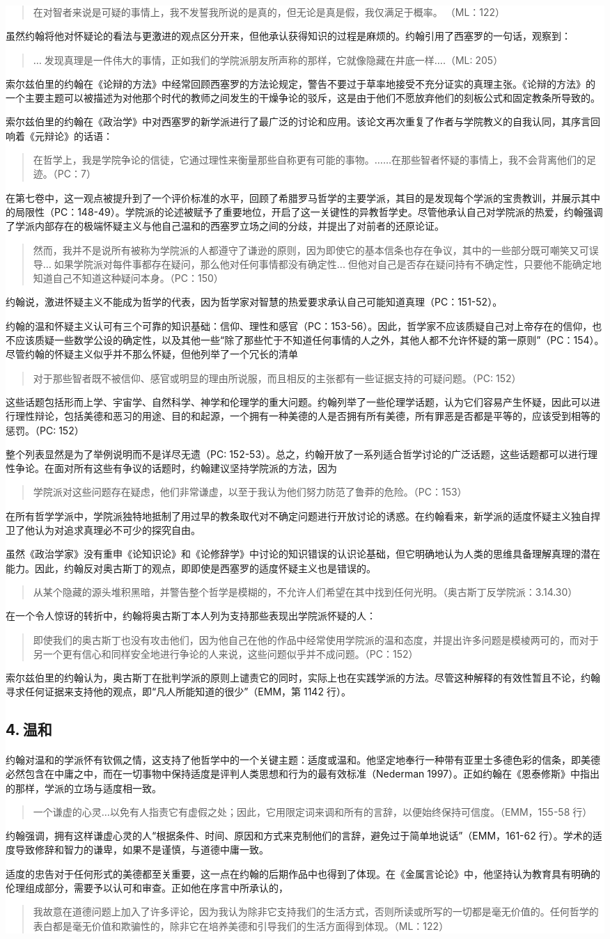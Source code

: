 > 在对智者来说是可疑的事情上，我不发誓我所说的是真的，但无论是真是假，我仅满足于概率。 （ML：122）

虽然约翰将他对怀疑论的看法与更激进的观点区分开来，但他承认获得知识的过程是麻烦的。约翰引用了西塞罗的一句话，观察到：

> … 发现真理是一件伟大的事情，正如我们的学院派朋友所声称的那样，它就像隐藏在井底一样….（ML: 205）

索尔兹伯里的约翰在《论辩的方法》中经常回顾西塞罗的方法论规定，警告不要过于草率地接受不充分证实的真理主张。《论辩的方法》的一个主要主题可以被描述为对他那个时代的教师之间发生的干燥争论的驳斥，这是由于他们不愿放弃他们的刻板公式和固定教条所导致的。

索尔兹伯里的约翰在《政治学》中对西塞罗的新学派进行了最广泛的讨论和应用。该论文再次重复了作者与学院教义的自我认同，其序言回响着《元辩论》的话语：

> 在哲学上，我是学院争论的信徒，它通过理性来衡量那些自称更有可能的事物。……在那些智者怀疑的事情上，我不会背离他们的足迹。（PC：7）

在第七卷中，这一观点被提升到了一个评价标准的水平，回顾了希腊罗马哲学的主要学派，其目的是发现每个学派的宝贵教训，并展示其中的局限性（PC：148-49）。学院派的论述被赋予了重要地位，开启了这一关键性的异教哲学史。尽管他承认自己对学院派的热爱，约翰强调了学派内部存在的极端怀疑主义与他自己温和的西塞罗立场之间的分歧，并提出了对前者的还原论证。

> 然而，我并不是说所有被称为学院派的人都遵守了谦逊的原则，因为即使它的基本信条也存在争议，其中的一些部分既可嘲笑又可误导... 如果学院派对每件事都存在疑问，那么他对任何事情都没有确定性... 但他对自己是否存在疑问持有不确定性，只要他不能确定地知道自己不知道这种疑问本身。（PC：150）

约翰说，激进怀疑主义不能成为哲学的代表，因为哲学家对智慧的热爱要求承认自己可能知道真理（PC：151-52）。

约翰的温和怀疑主义认可有三个可靠的知识基础：信仰、理性和感官（PC：153-56）。因此，哲学家不应该质疑自己对上帝存在的信仰，也不应该质疑一些数学公设的确定性，以及其他一些“除了那些忙于不知道任何事情的人之外，其他人都不允许怀疑的第一原则”（PC：154）。尽管约翰的怀疑主义似乎并不那么怀疑，但他列举了一个冗长的清单

> 对于那些智者既不被信仰、感官或明显的理由所说服，而且相反的主张都有一些证据支持的可疑问题。（PC: 152）

这些话题包括形而上学、宇宙学、自然科学、神学和伦理学的重大问题。约翰列举了一些伦理学话题，认为它们容易产生怀疑，因此可以进行理性辩论，包括美德和恶习的用途、目的和起源，一个拥有一种美德的人是否拥有所有美德，所有罪恶是否都是平等的，应该受到相等的惩罚。（PC: 152）

整个列表显然是为了举例说明而不是详尽无遗（PC: 152-53）。总之，约翰开放了一系列适合哲学讨论的广泛话题，这些话题都可以进行理性争论。在面对所有这些有争议的话题时，约翰建议坚持学院派的方法，因为

> 学院派对这些问题存在疑虑，他们非常谦虚，以至于我认为他们努力防范了鲁莽的危险。（PC：153）

在所有哲学学派中，学院派独特地抵制了用过早的教条取代对不确定问题进行开放讨论的诱惑。在约翰看来，新学派的适度怀疑主义独自捍卫了他认为对追求真理必不可少的探究自由。

虽然《政治学家》没有重申《论知识论》和《论修辞学》中讨论的知识错误的认识论基础，但它明确地认为人类的思维具备理解真理的潜在能力。因此，约翰反对奥古斯丁的观点，即即使是西塞罗的适度怀疑主义也是错误的。

> 从某个隐藏的源头堆积黑暗，并警告整个哲学是模糊的，不允许人们希望在其中找到任何光明。（奥古斯丁反学院派：3.14.30）

在一个令人惊讶的转折中，约翰将奥古斯丁本人列为支持那些表现出学院派怀疑的人：

> 即使我们的奥古斯丁也没有攻击他们，因为他自己在他的作品中经常使用学院派的温和态度，并提出许多问题是模棱两可的，而对于另一个更有信心和同样安全地进行争论的人来说，这些问题似乎并不成问题。（PC：152）

索尔兹伯里的约翰认为，奥古斯丁在批判学派的原则上谴责它的同时，实际上也在实践学派的方法。尽管这种解释的有效性暂且不论，约翰寻求任何证据来支持他的观点，即“凡人所能知道的很少”（EMM，第 1142 行）。

## 4. 温和

约翰对温和的学派怀有钦佩之情，这支持了他哲学中的一个关键主题：适度或温和。他坚定地奉行一种带有亚里士多德色彩的信条，即美德必然包含在中庸之中，而在一切事物中保持适度是评判人类思想和行为的最有效标准（Nederman 1997）。正如约翰在《恩泰修斯》中指出的那样，学派的立场与适度相一致。

> 一个谦虚的心灵...以免有人指责它有虚假之处；因此，它用限定词来调和所有的言辞，以便始终保持可信度。（EMM，155-58 行）

约翰强调，拥有这样谦虚心灵的人“根据条件、时间、原因和方式来克制他们的言辞，避免过于简单地说话”（EMM，161-62 行）。学术的适度导致修辞和智力的谦卑，如果不是谨慎，与道德中庸一致。

适度的忠告对于任何形式的美德都至关重要，这一点在约翰的后期作品中也得到了体现。在《金属言论论》中，他坚持认为教育具有明确的伦理组成部分，需要予以认可和审查。正如他在序言中所承认的，

> 我故意在道德问题上加入了许多评论，因为我认为除非它支持我们的生活方式，否则所读或所写的一切都是毫无价值的。任何哲学的表白都是毫无价值和欺骗性的，除非它在培养美德和引导我们的生活方面得到体现。（ML：122）
